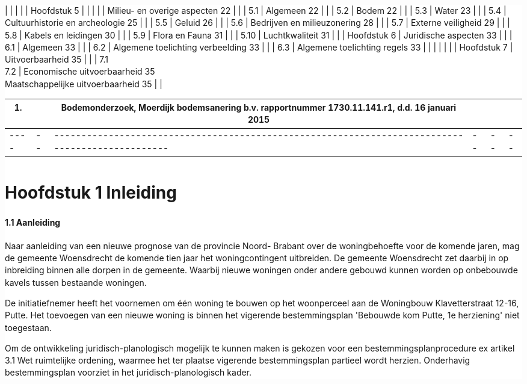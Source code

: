 |             |                                                                        |  |
| Hoofdstuk 5 |                                                                        |  |
|             | Milieu- en overige aspecten  22                                        |  |
| 5.1         | Algemeen 22                                                            |  |
| 5.2         | Bodem  22                                                              |  |
| 5.3         | Water 23                                                               |  |
| 5.4         | Cultuurhistorie en archeologie  25                                     |  |
| 5.5         | Geluid  26                                                             |  |
| 5.6         | Bedrijven en milieuzonering 28                                         |  |
| 5.7         | Externe veiligheid  29                                                 |  |
| 5.8         | Kabels en leidingen 30                                                 |  |
| 5.9         | Flora en Fauna  31                                                     |  |
| 5.10        | Luchtkwaliteit  31                                                     |  |
| Hoofdstuk 6 | Juridische aspecten  33                                                |  |
| 6.1         | Algemeen 33                                                            |  |
| 6.2         | Algemene toelichting verbeelding 33                                    |  |
| 6.3         | Algemene toelichting regels 33                                         |  |
|             |                                                                        |  |
| Hoofdstuk 7 | Uitvoerbaarheid 35                                                     |  |
| 7.1<br>7.2  | Economische uitvoerbaarheid  35<br>Maatschappelijke uitvoerbaarheid 35 |  |

| 1. |  | Bodemonderzoek, Moerdijk bodemsanering b.v. rapportnummer 1730.11.141.r1, d.d. 16 januari 2015 |  |  |  |
|----|--|------------------------------------------------------------------------------------------------|--|--|--|
|----|--|------------------------------------------------------------------------------------------------|--|--|--|

# <span id="page-4-0"></span>**Hoofdstuk 1 Inleiding**

#### <span id="page-4-1"></span>**1.1 Aanleiding**

Naar aanleiding van een nieuwe prognose van de provincie Noord- Brabant over de woningbehoefte voor de komende jaren, mag de gemeente Woensdrecht de komende tien jaar het woningcontingent uitbreiden. De gemeente Woensdrecht zet daarbij in op inbreiding binnen alle dorpen in de gemeente. Waarbij nieuwe woningen onder andere gebouwd kunnen worden op onbebouwde kavels tussen bestaande woningen.

De initiatiefnemer heeft het voornemen om één woning te bouwen op het woonperceel aan de Woningbouw Klavetterstraat 12-16, Putte. Het toevoegen van een nieuwe woning is binnen het vigerende bestemmingsplan 'Bebouwde kom Putte, 1e herziening' niet toegestaan.

Om de ontwikkeling juridisch-planologisch mogelijk te kunnen maken is gekozen voor een bestemmingsplanprocedure ex artikel 3.1 Wet ruimtelijke ordening, waarmee het ter plaatse vigerende bestemmingsplan partieel wordt herzien. Onderhavig bestemmingsplan voorziet in het juridisch-planologisch kader.
